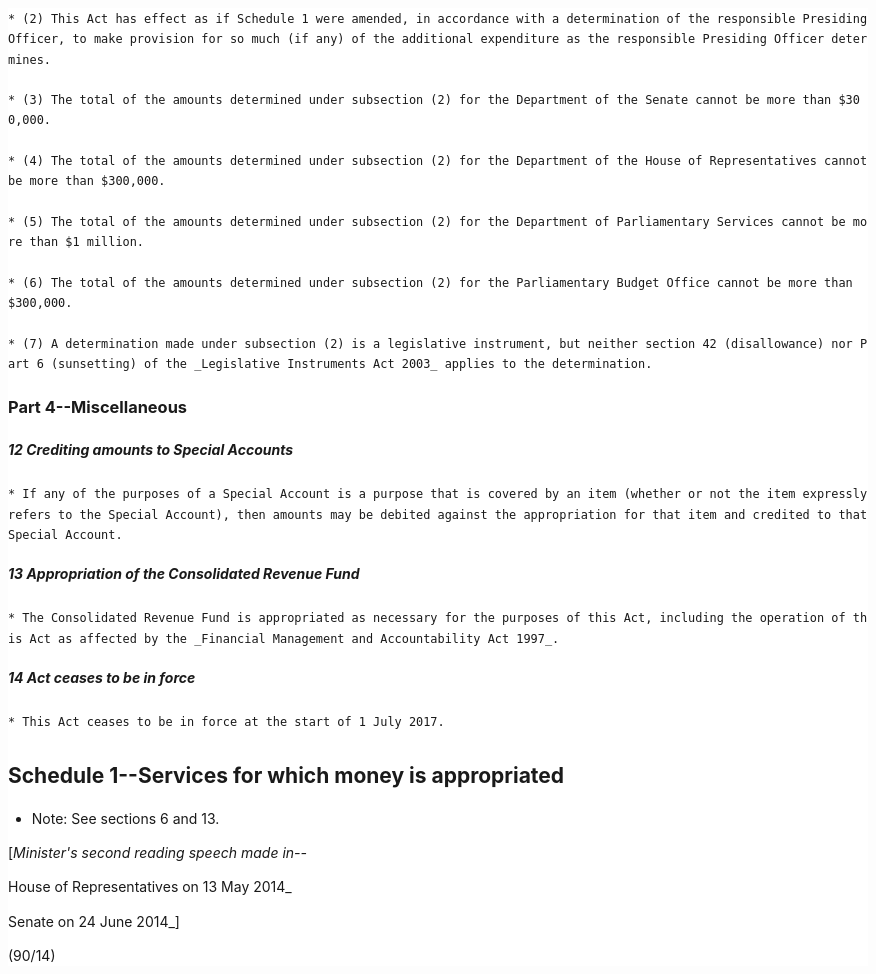     * (2) This Act has effect as if Schedule 1 were amended, in accordance with a determination of the responsible Presiding Officer, to make provision for so much (if any) of the additional expenditure as the responsible Presiding Officer determines.

    * (3) The total of the amounts determined under subsection (2) for the Department of the Senate cannot be more than $300,000.

    * (4) The total of the amounts determined under subsection (2) for the Department of the House of Representatives cannot be more than $300,000.

    * (5) The total of the amounts determined under subsection (2) for the Department of Parliamentary Services cannot be more than $1 million.

    * (6) The total of the amounts determined under subsection (2) for the Parliamentary Budget Office cannot be more than $300,000.

    * (7) A determination made under subsection (2) is a legislative instrument, but neither section 42 (disallowance) nor Part 6 (sunsetting) of the _Legislative Instruments Act 2003_ applies to the determination.

### Part 4--Miscellaneous

##### 12  Crediting amounts to Special Accounts

    * If any of the purposes of a Special Account is a purpose that is covered by an item (whether or not the item expressly refers to the Special Account), then amounts may be debited against the appropriation for that item and credited to that Special Account.

##### 13  Appropriation of the Consolidated Revenue Fund

    * The Consolidated Revenue Fund is appropriated as necessary for the purposes of this Act, including the operation of this Act as affected by the _Financial Management and Accountability Act 1997_.

##### 14  Act ceases to be in force

    * This Act ceases to be in force at the start of 1 July 2017.

## Schedule 1--Services for which money is appropriated

  * Note: See sections 6 and 13.

[_Minister's second reading speech made in--_

House of Representatives on 13 May 2014_

Senate on 24 June 2014_]

(90/14)

